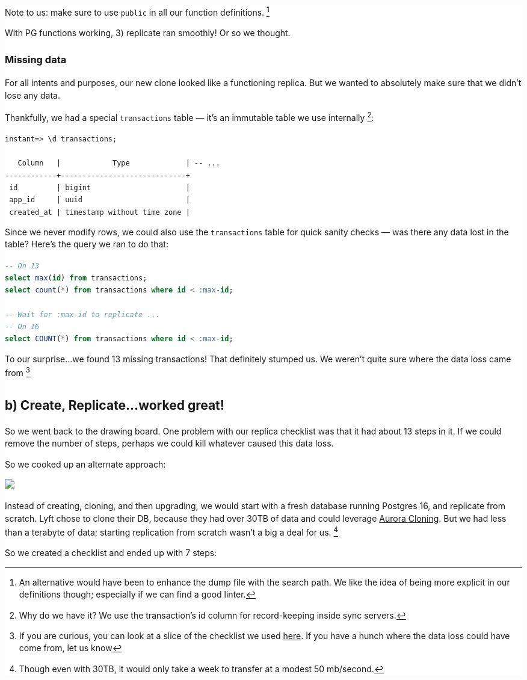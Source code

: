 Note to us: make sure to use `public` in all our function definitions. [^8]

With PG functions working, 3) replicate ran smoothly! Or so we thought.

<a name="missing-data"></a>

### Missing data

For all intents and purposes, our new clone looked like a functioning replica. But we wanted to absolutely make sure that we didn’t lose any data.

Thankfully, we had a special `transactions` table — it’s an immutable table we use internally [^9]:

```text
instant=> \d transactions;

   Column   |            Type             | -- ... 
------------+-----------------------------+
 id         | bigint                      |
 app_id     | uuid                        |
 created_at | timestamp without time zone |
```

Since we never modify rows, we could also use the `transactions` table for quick sanity checks — was there any data lost in the table? Here’s the query we ran to do that:

```sql
-- On 13
select max(id) from transactions;
select count(*) from transactions where id < :max-id;

-- Wait for :max-id to replicate ...
-- On 16
select COUNT(*) from transactions where id < :max-id;
```

To our surprise...we found 13 missing transactions! That definitely stumped us. We weren’t quite sure where the data loss came from [^10]

## b) Create, Replicate...worked great!

So we went back to the drawing board. One problem with our replica checklist was that it had about 13 steps in it. If we could remove the number of steps, perhaps we could kill whatever caused this data loss.

So we cooked up an alternate approach:

![](/posts/pg_upgrade/create_replicate.png)

Instead of creating, cloning, and then upgrading, we would start with a fresh database running Postgres 16, and replicate from scratch. Lyft chose to clone their DB, because they had over 30TB of data and could leverage [Aurora Cloning](https://docs.aws.amazon.com/AmazonRDS/latest/AuroraUserGuide/Aurora.Managing.Clone.html#Aurora.Clone.Overview). But we had less than a terabyte of data; starting replication from scratch wasn’t a big a deal for us. [^11]

So we created a checklist and ended up with 7 steps:


[^1]: Our sync strategy was inspired by Figma’s LiveGraph and Asana’s Luna. The LiveGraph team wrote a [great essay](https://www.figma.com/blog/livegraph-real-time-data-fetching-at-figma/) that explains the sync strategy. You can read our original [design essay](https://www.instantdb.com/essays/next_firebase) to learn more about Instant
[^2]: You may be wondering: how do we host multiple "Instant databases", under one "Aurora database"? The short answer is that we wrote a query engine on top of Postgres. This lets us create a multi-tenant system., where we can "spin up" dbs on demand. I hope to share more about this in a separate essay.
[^3]: All of the code (including this blog) is open sourced [here](https://github.com/instantdb/instant).
[^4]: [db.r6g.16xlarge](https://instances.vantage.sh/aws/rds/db.r6g.16xlarge) would cost us north of 6K per month. That was out of the question for the kind of traffic we were handling.
[^5]: In case you were wondering, we also looked to optimize the queries. After we upgraded (took about a day and a half), we added a partial index that improved perf another 50% or so.
[^6]: We did see a note about replication in ["Switchover Guardrails"](https://docs.aws.amazon.com/AmazonRDS/latest/AuroraUserGuide/blue-green-deployments-switching.html#blue-green-deployments-switching-guardrails), but this note is about the second step: after 1) creating a green deployment, we 2) run the switch.
[^7]: The key to discovering this issue was our co-author Daniel’s sleuthing. He planned test upgrades locally: going from 13 → 14 → 15 → 16, to see where things broke. When Daniel tried 13 → 14, it failed. To sanity check things, he then tried a migration from 13 → 13…and that failed too! From there we knew something had to be up with our process.
[^8]: An alternative would have been to enhance the dump file with the search path. We like the idea of being more explicit in our definitions though; especially if we can find a good linter.
[^9]: Why do we have it? We use the transaction’s id column for record-keeping inside sync servers.
[^10]: If you are curious, you can look at a slice of the checklist we used [here](https://gist.github.com/stopachka/f05d3682223e206ed6465cafe3ec9f2a). If you have a hunch where the data loss could have come from, let us know
[^11]: Though even with 30TB, it would only take a week to transfer at a modest 50 mb/second.
[^12]: You may be wondering — sure, the transactions table was okay, but what if there was data loss in other tables? We wrote a [more involved script](https://github.com/instantdb/instant/blob/main/server/src/instant/jdbc/failover.clj#L258) to check for every table too. We really wanted to make sure there was no data loss.
[^13]: About 2.5 seconds to let active queries complete, and about 1 second for the replica to catch up
[^14]: You may be wondering, how did we run the function? Where’s the feature flag? That’s one more Clojure win: we could SSH into production, and execute this function in our REPL!
[^15]: The big bottleneck is all the active websocket connections on one machine — it slows down the sync engine too much. If we improve perf, perhaps we can get to one big machine again!
[^16]: Another option would be to add PGBouncer as a connection pooler. This way instead of multiple machines changing their in-process connection pools, the failover script will only need to control PGBouncer. Right now we don't want to add the extra infra for a separate connection pooler, and prefer in-process ones.